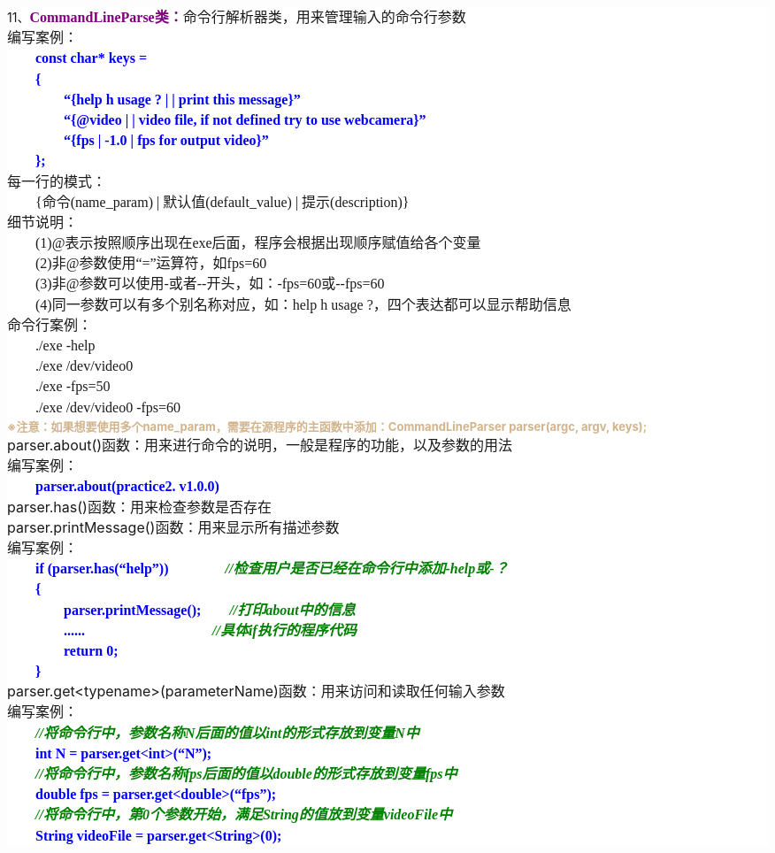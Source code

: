 11、<font face="Times New Roman" color=purple size=3>**CommandLineParse类：**</font><font size=3>命令行解析器类，用来管理输入的命令行参数</font><br>
<font size=3>编写案例：</font><br>
<font face="Times New Roman" color=blue size=3>
	<strong>
		&emsp;&emsp;const char* keys =<br> 
		&emsp;&emsp;{<br>
		&emsp;&emsp;&emsp;&emsp;“{help h usage ? | | print this message}”<br>
		&emsp;&emsp;&emsp;&emsp;“{@video | | video file, if not defined try to use webcamera}”<br>
		&emsp;&emsp;&emsp;&emsp;“{fps | -1.0 | fps for output video}”<br>
		&emsp;&emsp;};<br>
	</strong>
</font>
<font size=3>每一行的模式：</font><br>
<font face="Times New Roman" size=3>&emsp;&emsp;{命令(name_param) | 默认值(default_value) | 提示(description)}</font><br>
<font size=3>细节说明：</font><br>
<font face="Times New Roman" size=3>
	&emsp;&emsp;(1)@表示按照顺序出现在exe后面，程序会根据出现顺序赋值给各个变量<br>
	&emsp;&emsp;(2)非@参数使用“=”运算符，如fps=60<br>
	&emsp;&emsp;(3)非@参数可以使用-或者--开头，如：-fps=60或--fps=60<br>
	&emsp;&emsp;(4)同一参数可以有多个别名称对应，如：help h usage ?，四个表达都可以显示帮助信息<br>
</font>
<font size=3>命令行案例：</font><br>
<font face="Times New Roman" size=3>
	&emsp;&emsp;./exe&#32;&#32;-help<br>
	&emsp;&emsp;./exe&#32;&#32;/dev/video0<br>
	&emsp;&emsp;./exe&#32;&#32;-fps=50<br>
	&emsp;&emsp;./exe&#32;&#32;/dev/video0&#32;&#32;-fps=60<br>
</font>
<font color=tan size=2.5>**※注意：如果想要使用多个name_param，需要在源程序的主函数中添加：CommandLineParser parser(argc, argv, keys);**</font><br>
<font size=3>parser.about()函数：用来进行命令的说明，一般是程序的功能，以及参数的用法</font><br>
<font size=3>编写案例：</font><br>
<font face="Times New Roman" color=blue size=3>&emsp;&emsp;**parser.about(practice2. v1.0.0)**</font><br>
<font size=3>parser.has()函数：用来检查参数是否存在</font><br>
<font size=3>parser.printMessage()函数：用来显示所有描述参数</font><br>
<font size=3>编写案例：</font><br>
<font face="Times New Roman" color=blue size=3>
	<strong>
		&emsp;&emsp;if (parser.has(“help”))&emsp;&emsp;&emsp;&emsp;<font color=green>*//检查用户是否已经在命令行中添加-help或-？*</font><br>
		&emsp;&emsp;{<br>
		&emsp;&emsp;&emsp;&emsp;parser.printMessage();&emsp;&emsp;<font color=green>*//打印about中的信息*</font><br>
		&emsp;&emsp;&emsp;&emsp;......&emsp;&emsp;&emsp;&emsp;&emsp;&emsp;&emsp;&emsp;&emsp;<font color=green>*//具体if执行的程序代码*</font><br>
		&emsp;&emsp;&emsp;&emsp;return 0;<br>
		&emsp;&emsp;}<br>
	</strong>
</font>
<font size=3>parser.get&#60;typename&#62;(parameterName)函数：用来访问和读取任何输入参数</font><br>
<font size=3>编写案例：</font><br>
<font face="Times New Roman" size=3>
	<strong>
		&emsp;&emsp;<font color=green>*//将命令行中，参数名称N后面的值以int的形式存放到变量N中*</font><br>
		&emsp;&emsp;<font color=blue>int N = parser.get&#60;int&#62;(“N”);</font><br>
		&emsp;&emsp;<font color=green>*//将命令行中，参数名称fps后面的值以double的形式存放到变量fps中*</font><br>
		&emsp;&emsp;<font color=blue>double fps = parser.get&#60;double&#62;(“fps”);</font><br>
		&emsp;&emsp;<font color=green>*//将命令行中，第0个参数开始，满足String的值放到变量videoFile中*</font><br>
		&emsp;&emsp;<font color=blue>String videoFile = parser.get&#60;String&#62;(0);</font><br>
	</strong>
</font>